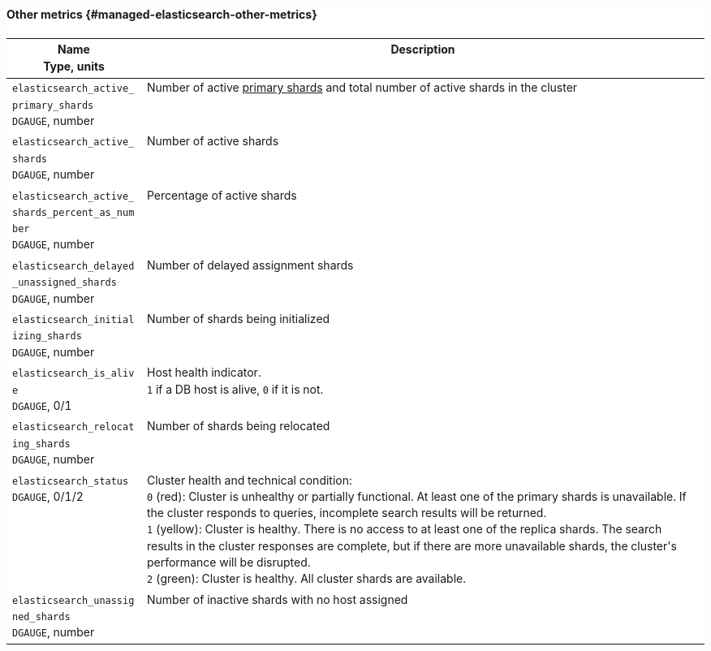 #### Other metrics {#managed-elasticsearch-other-metrics}
| Name<br/>Type, units | Description |
| ----- | ----- |
| `elasticsearch_active_primary_shards`<br/>`DGAUGE`, number | Number of active [primary shards](../../../managed-elasticsearch/concepts/scalability-and-resilience.md) and total number of active shards in the cluster |
| `elasticsearch_active_shards`<br/>`DGAUGE`, number | Number of active shards |
| `elasticsearch_active_shards_percent_as_number`<br/>`DGAUGE`, number | Percentage of active shards |
| `elasticsearch_delayed_unassigned_shards`<br/>`DGAUGE`, number | Number of delayed assignment shards |
| `elasticsearch_initializing_shards`<br/>`DGAUGE`, number | Number of shards being initialized |
| `elasticsearch_is_alive`<br/>`DGAUGE`, 0/1 | Host health indicator.<br/>`1` if a DB host is alive, `0` if it is not. |
| `elasticsearch_relocating_shards`<br/>`DGAUGE`, number | Number of shards being relocated |
| `elasticsearch_status`<br/>`DGAUGE`, 0/1/2 | Cluster health and technical condition: <br/>`0` (red): Cluster is unhealthy or partially functional. At least one of the primary shards is unavailable. If the cluster responds to queries, incomplete search results will be returned.<br/>`1` (yellow): Cluster is healthy. There is no access to at least one of the replica shards. The search results in the cluster responses are complete, but if there are more unavailable shards, the cluster's performance will be disrupted.<br/>`2` (green): Cluster is healthy. All cluster shards are available. |
| `elasticsearch_unassigned_shards`<br/>`DGAUGE`, number | Number of inactive shards with no host assigned |
